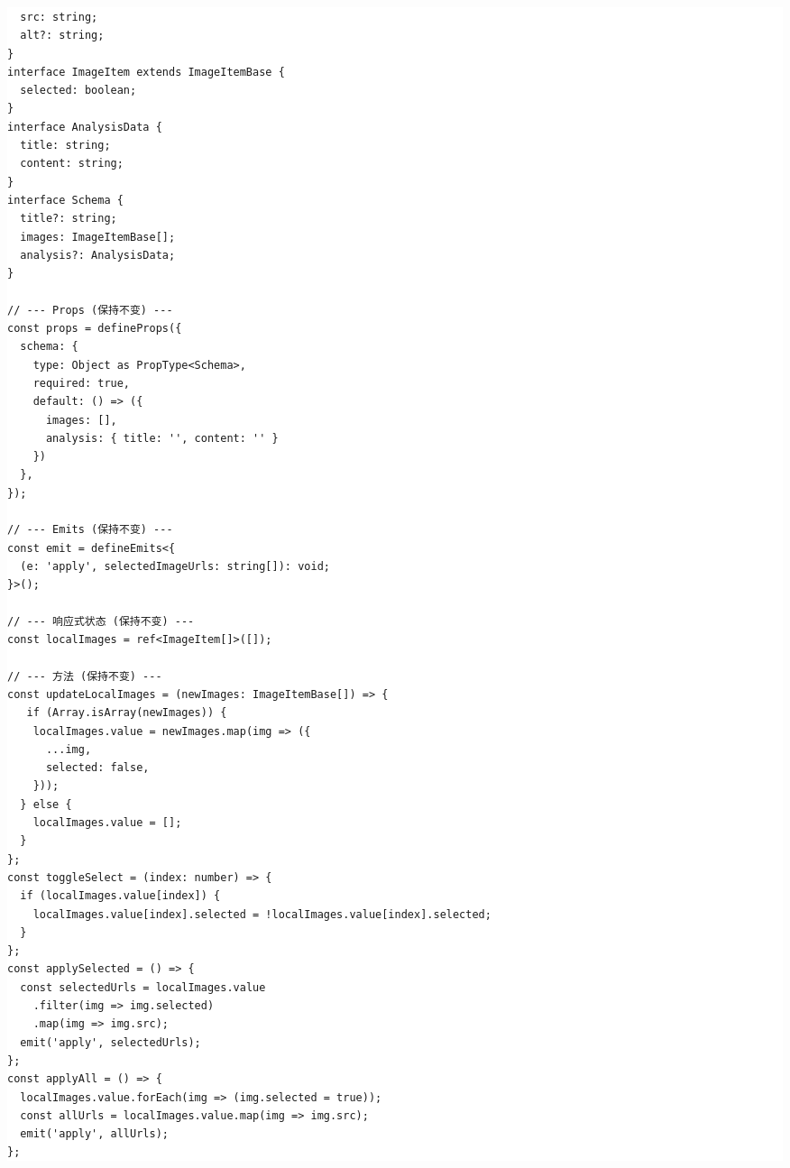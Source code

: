 ```vue
  src: string;
  alt?: string;
}
interface ImageItem extends ImageItemBase {
  selected: boolean;
}
interface AnalysisData {
  title: string;
  content: string;
}
interface Schema {
  title?: string;
  images: ImageItemBase[];
  analysis?: AnalysisData;
}

// --- Props (保持不变) ---
const props = defineProps({
  schema: {
    type: Object as PropType<Schema>,
    required: true,
    default: () => ({
      images: [],
      analysis: { title: '', content: '' }
    })
  },
});

// --- Emits (保持不变) ---
const emit = defineEmits<{
  (e: 'apply', selectedImageUrls: string[]): void;
}>();

// --- 响应式状态 (保持不变) ---
const localImages = ref<ImageItem[]>([]);

// --- 方法 (保持不变) ---
const updateLocalImages = (newImages: ImageItemBase[]) => {
   if (Array.isArray(newImages)) {
    localImages.value = newImages.map(img => ({
      ...img,
      selected: false,
    }));
  } else {
    localImages.value = [];
  }
};
const toggleSelect = (index: number) => {
  if (localImages.value[index]) {
    localImages.value[index].selected = !localImages.value[index].selected;
  }
};
const applySelected = () => {
  const selectedUrls = localImages.value
    .filter(img => img.selected)
    .map(img => img.src);
  emit('apply', selectedUrls);
};
const applyAll = () => {
  localImages.value.forEach(img => (img.selected = true));
  const allUrls = localImages.value.map(img => img.src);
  emit('apply', allUrls);
};
```